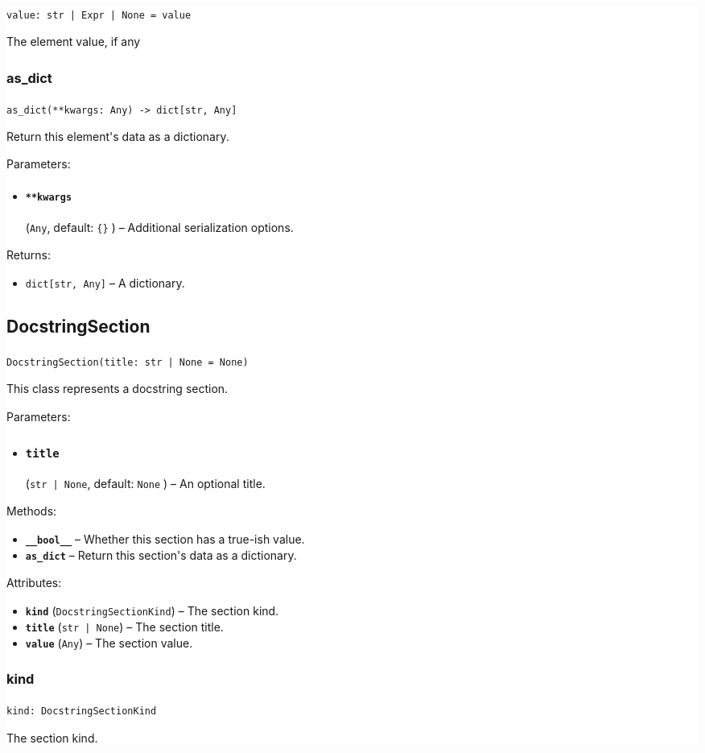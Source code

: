 ```
value: str | Expr | None = value

```

The element value, if any

### as_dict

```
as_dict(**kwargs: Any) -> dict[str, Any]

```

Return this element's data as a dictionary.

Parameters:

- #### **`**kwargs`**

  (`Any`, default: `{}` ) – Additional serialization options.

Returns:

- `dict[str, Any]` – A dictionary.

## DocstringSection

```
DocstringSection(title: str | None = None)

```

This class represents a docstring section.

Parameters:

- ### **`title`**

  (`str | None`, default: `None` ) – An optional title.

Methods:

- **`__bool__`** – Whether this section has a true-ish value.
- **`as_dict`** – Return this section's data as a dictionary.

Attributes:

- **`kind`** (`DocstringSectionKind`) – The section kind.
- **`title`** (`str | None`) – The section title.
- **`value`** (`Any`) – The section value.

### kind

```
kind: DocstringSectionKind

```

The section kind.
